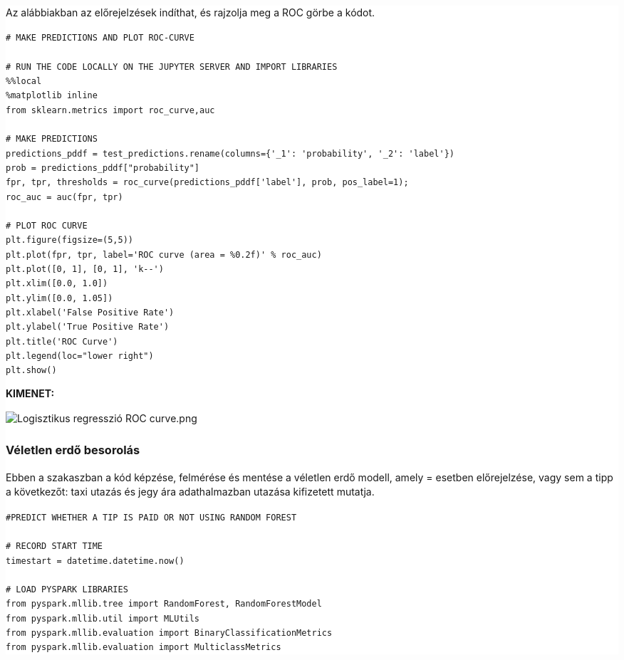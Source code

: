 
Az alábbiakban az előrejelzések indíthat, és rajzolja meg a ROC görbe a kódot.

    # MAKE PREDICTIONS AND PLOT ROC-CURVE

    # RUN THE CODE LOCALLY ON THE JUPYTER SERVER AND IMPORT LIBRARIES
    %%local
    %matplotlib inline
    from sklearn.metrics import roc_curve,auc

    # MAKE PREDICTIONS
    predictions_pddf = test_predictions.rename(columns={'_1': 'probability', '_2': 'label'})
    prob = predictions_pddf["probability"] 
    fpr, tpr, thresholds = roc_curve(predictions_pddf['label'], prob, pos_label=1);
    roc_auc = auc(fpr, tpr)

    # PLOT ROC CURVE
    plt.figure(figsize=(5,5))
    plt.plot(fpr, tpr, label='ROC curve (area = %0.2f)' % roc_auc)
    plt.plot([0, 1], [0, 1], 'k--')
    plt.xlim([0.0, 1.0])
    plt.ylim([0.0, 1.05])
    plt.xlabel('False Positive Rate')
    plt.ylabel('True Positive Rate')
    plt.title('ROC Curve')
    plt.legend(loc="lower right")
    plt.show()
    

**KIMENET:**

![Logisztikus regresszió ROC curve.png](./media/machine-learning-data-science-spark-data-exploration-modeling/logistic-regression-roc-curve.png)


### <a name="random-forest-classification"></a>Véletlen erdő besorolás

Ebben a szakaszban a kód képzése, felmérése és mentése a véletlen erdő modell, amely = esetben előrejelzése, vagy sem a tipp a következőt: taxi utazás és jegy ára adathalmazban utazása kifizetett mutatja.
    
    #PREDICT WHETHER A TIP IS PAID OR NOT USING RANDOM FOREST

    # RECORD START TIME
    timestart = datetime.datetime.now()
    
    # LOAD PYSPARK LIBRARIES
    from pyspark.mllib.tree import RandomForest, RandomForestModel
    from pyspark.mllib.util import MLUtils
    from pyspark.mllib.evaluation import BinaryClassificationMetrics
    from pyspark.mllib.evaluation import MulticlassMetrics
    